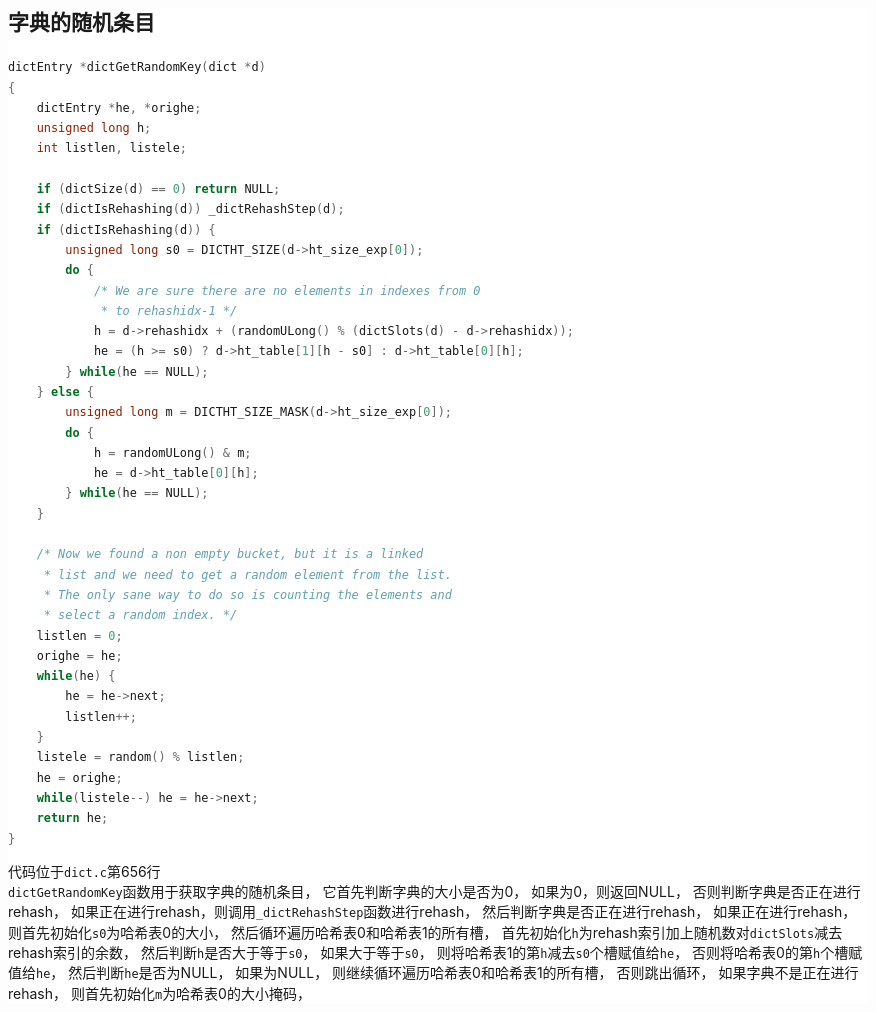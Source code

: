 ## 字典的随机条目
```c
dictEntry *dictGetRandomKey(dict *d)
{
    dictEntry *he, *orighe;
    unsigned long h;
    int listlen, listele;

    if (dictSize(d) == 0) return NULL;
    if (dictIsRehashing(d)) _dictRehashStep(d);
    if (dictIsRehashing(d)) {
        unsigned long s0 = DICTHT_SIZE(d->ht_size_exp[0]);
        do {
            /* We are sure there are no elements in indexes from 0
             * to rehashidx-1 */
            h = d->rehashidx + (randomULong() % (dictSlots(d) - d->rehashidx));
            he = (h >= s0) ? d->ht_table[1][h - s0] : d->ht_table[0][h];
        } while(he == NULL);
    } else {
        unsigned long m = DICTHT_SIZE_MASK(d->ht_size_exp[0]);
        do {
            h = randomULong() & m;
            he = d->ht_table[0][h];
        } while(he == NULL);
    }

    /* Now we found a non empty bucket, but it is a linked
     * list and we need to get a random element from the list.
     * The only sane way to do so is counting the elements and
     * select a random index. */
    listlen = 0;
    orighe = he;
    while(he) {
        he = he->next;
        listlen++;
    }
    listele = random() % listlen;
    he = orighe;
    while(listele--) he = he->next;
    return he;
}
```
代码位于``dict.c``第656行  
``dictGetRandomKey``函数用于获取字典的随机条目，
它首先判断字典的大小是否为0，
如果为0，则返回NULL，
否则判断字典是否正在进行rehash，
如果正在进行rehash，则调用``_dictRehashStep``函数进行rehash，
然后判断字典是否正在进行rehash，
如果正在进行rehash，
则首先初始化``s0``为哈希表0的大小，
然后循环遍历哈希表0和哈希表1的所有槽，
首先初始化``h``为rehash索引加上随机数对``dictSlots``减去rehash索引的余数，
然后判断``h``是否大于等于``s0``，
如果大于等于``s0``，
则将哈希表1的第``h``减去``s0``个槽赋值给``he``，
否则将哈希表0的第``h``个槽赋值给``he``，
然后判断``he``是否为NULL，
如果为NULL，
则继续循环遍历哈希表0和哈希表1的所有槽，
否则跳出循环，
如果字典不是正在进行rehash，
则首先初始化``m``为哈希表0的大小掩码，